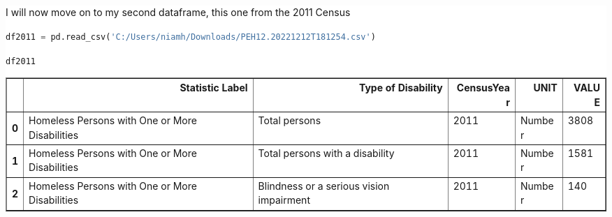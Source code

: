 </table>
</div>



I will now move on to my second dataframe, this one from the 2011 Census


```python
df2011 = pd.read_csv('C:/Users/niamh/Downloads/PEH12.20221212T181254.csv')
```


```python
df2011
```




<div>
<style scoped>
    .dataframe tbody tr th:only-of-type {
        vertical-align: middle;
    }

    .dataframe tbody tr th {
        vertical-align: top;
    }

    .dataframe thead th {
        text-align: right;
    }
</style>
<table border="1" class="dataframe">
  <thead>
    <tr style="text-align: right;">
      <th></th>
      <th>Statistic Label</th>
      <th>Type of Disability</th>
      <th>CensusYear</th>
      <th>UNIT</th>
      <th>VALUE</th>
    </tr>
  </thead>
  <tbody>
    <tr>
      <th>0</th>
      <td>Homeless Persons with One or More Disabilities</td>
      <td>Total persons</td>
      <td>2011</td>
      <td>Number</td>
      <td>3808</td>
    </tr>
    <tr>
      <th>1</th>
      <td>Homeless Persons with One or More Disabilities</td>
      <td>Total persons with a disability</td>
      <td>2011</td>
      <td>Number</td>
      <td>1581</td>
    </tr>
    <tr>
      <th>2</th>
      <td>Homeless Persons with One or More Disabilities</td>
      <td>Blindness or a serious vision impairment</td>
      <td>2011</td>
      <td>Number</td>
      <td>140</td>
    </tr>